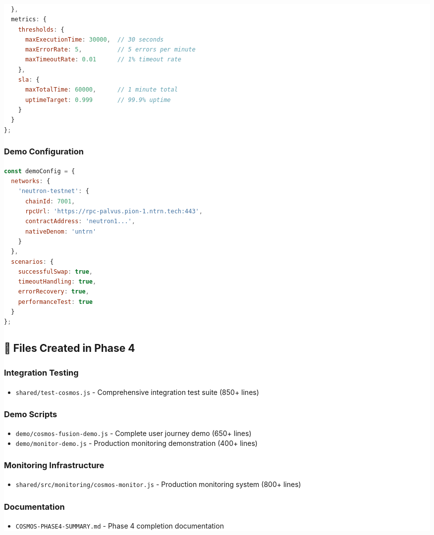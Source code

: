 ```javascript
  },
  metrics: {
    thresholds: {
      maxExecutionTime: 30000,  // 30 seconds
      maxErrorRate: 5,          // 5 errors per minute
      maxTimeoutRate: 0.01      // 1% timeout rate
    },
    sla: {
      maxTotalTime: 60000,      // 1 minute total
      uptimeTarget: 0.999       // 99.9% uptime
    }
  }
};
```

### Demo Configuration
```javascript
const demoConfig = {
  networks: {
    'neutron-testnet': {
      chainId: 7001,
      rpcUrl: 'https://rpc-palvus.pion-1.ntrn.tech:443',
      contractAddress: 'neutron1...',
      nativeDenom: 'untrn'
    }
  },
  scenarios: {
    successfulSwap: true,
    timeoutHandling: true,
    errorRecovery: true,
    performanceTest: true
  }
};
```

## 📁 Files Created in Phase 4

### Integration Testing
- `shared/test-cosmos.js` - Comprehensive integration test suite (850+ lines)

### Demo Scripts  
- `demo/cosmos-fusion-demo.js` - Complete user journey demo (650+ lines)
- `demo/monitor-demo.js` - Production monitoring demonstration (400+ lines)

### Monitoring Infrastructure
- `shared/src/monitoring/cosmos-monitor.js` - Production monitoring system (800+ lines)

### Documentation
- `COSMOS-PHASE4-SUMMARY.md` - Phase 4 completion documentation
